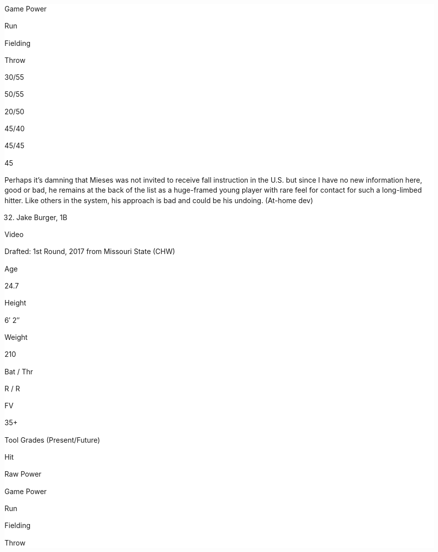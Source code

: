 Game Power

Run

Fielding

Throw

30/55

50/55

20/50

45/40

45/45

45

Perhaps it’s damning that Mieses was not invited to receive fall instruction in the U.S. but since I have no new information here, good or bad, he remains at the back of the list as a huge-framed young player with rare feel for contact for such a long-limbed hitter. Like others in the system, his approach is bad and could be his undoing. (At-home dev)

32. Jake Burger, 1B

Video

Drafted: 1st Round, 2017 from Missouri State (CHW)

Age

24.7

Height

6′ 2″

Weight

210

Bat / Thr

R / R

FV

35+

Tool Grades (Present/Future)

Hit

Raw Power

Game Power

Run

Fielding

Throw

